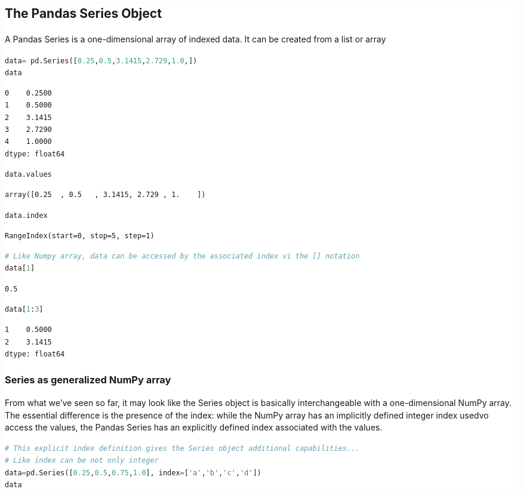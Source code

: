 ## The Pandas Series Object

A Pandas Series is a one-dimensional array of indexed data. It can be
created from a list or array

``` python
data= pd.Series([0.25,0.5,3.1415,2.729,1.0,])
data
```

    0    0.2500
    1    0.5000
    2    3.1415
    3    2.7290
    4    1.0000
    dtype: float64

``` python
data.values
```

    array([0.25  , 0.5   , 3.1415, 2.729 , 1.    ])

``` python
data.index
```

    RangeIndex(start=0, stop=5, step=1)

``` python
# Like Numpy array, data can be accessed by the associated index vi the [] notation
data[1]
```

    0.5

``` python
data[1:3]
```

    1    0.5000
    2    3.1415
    dtype: float64

### Series as generalized NumPy array

From what we’ve seen so far, it may look like the Series object is
basically interchangeable with a one-dimensional NumPy array. The
essential difference is the presence of the index: while the NumPy array
has an implicitly defined integer index usedvo access the values, the
Pandas Series has an explicitly defined index associated with the
values.

``` python
# This explicit index definition gives the Series object additional capabilities...
# Like index can be not only integer
data=pd.Series([0.25,0.5,0.75,1.0], index=['a','b','c','d'])
data
```
